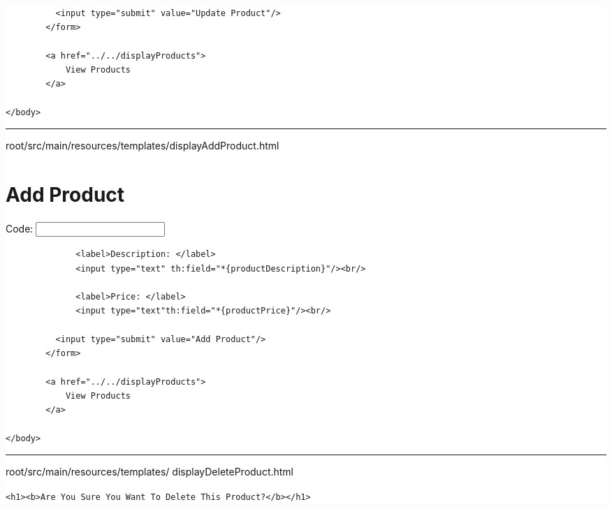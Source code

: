 		      <input type="submit" value="Update Product"/>
    		</form>
            
            <a href="../../displayProducts">
        		View Products
    		</a>
        
    </body>
</html>

-------------------------------------------------------------------------------------------------------------------

root/src/main/resources/templates/displayAddProduct.html
  
<!DOCTYPE html>
<html xmlns="http://www.w3.org/1999/xhtml"
      xmlns:th="http://www.thymeleaf.org">
    <head>
        <title>Product Maintenance</title>
    </head>
    <body>
        <h1>Add Product</h1>
          <td th:text="${messageErrorEmpty}"></td>
            <form method="POST" th:action= "@{'/product/addProduct'}" th:object="${product}"> 
		      	  <label >Code: </label>
			      <input type="text" th:field="*{productCode}"/><br/>
			      
			      <label>Description: </label>
			      <input type="text" th:field="*{productDescription}"/><br/>
			      
			      <label>Price: </label>
			      <input type="text"th:field="*{productPrice}"/><br/>
		      
		      <input type="submit" value="Add Product"/>
    		</form>
            
            <a href="../../displayProducts">
        		View Products
    		</a>
        
    </body>
</html>
  
-------------------------------------------------------------------------------------------------------------------

root/src/main/resources/templates/ displayDeleteProduct.html
  
<!DOCTYPE html>
<html xmlns="http://www.w3.org/1999/xhtml"
      xmlns:th="http://www.thymeleaf.org">
    <head>
        <title>Product Maintenance</title>
    </head>
    <body>
    
    <h1><b>Are You Sure You Want To Delete This Product?</b></h1>
    